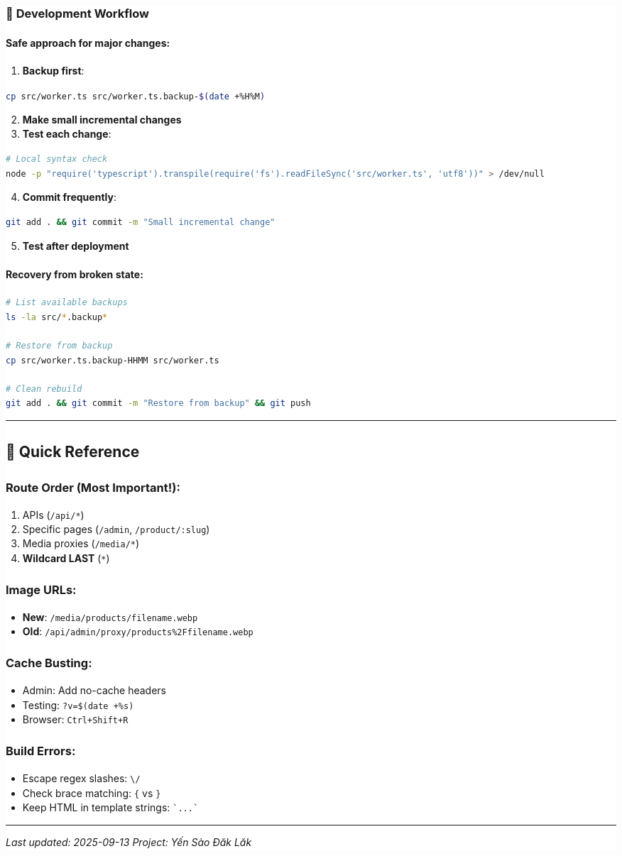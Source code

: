 
### 📝 **Development Workflow**

#### Safe approach for major changes:

1. **Backup first**:
```bash
cp src/worker.ts src/worker.ts.backup-$(date +%H%M)
```

2. **Make small incremental changes**
3. **Test each change**:
```bash
# Local syntax check
node -p "require('typescript').transpile(require('fs').readFileSync('src/worker.ts', 'utf8'))" > /dev/null
```

4. **Commit frequently**:
```bash
git add . && git commit -m "Small incremental change"
```

5. **Test after deployment**

#### Recovery from broken state:
```bash
# List available backups
ls -la src/*.backup*

# Restore from backup
cp src/worker.ts.backup-HHMM src/worker.ts

# Clean rebuild
git add . && git commit -m "Restore from backup" && git push
```

---

## 🎯 **Quick Reference**

### Route Order (Most Important!):
1. APIs (`/api/*`)
2. Specific pages (`/admin`, `/product/:slug`)  
3. Media proxies (`/media/*`)
4. **Wildcard LAST** (`*`)

### Image URLs:
- **New**: `/media/products/filename.webp`
- **Old**: `/api/admin/proxy/products%2Ffilename.webp`

### Cache Busting:
- Admin: Add no-cache headers
- Testing: `?v=$(date +%s)` 
- Browser: `Ctrl+Shift+R`

### Build Errors:
- Escape regex slashes: `\/`
- Check brace matching: `{` vs `}`
- Keep HTML in template strings: `` `...` ``

---

*Last updated: 2025-09-13*
*Project: Yến Sào Đăk Lăk*
